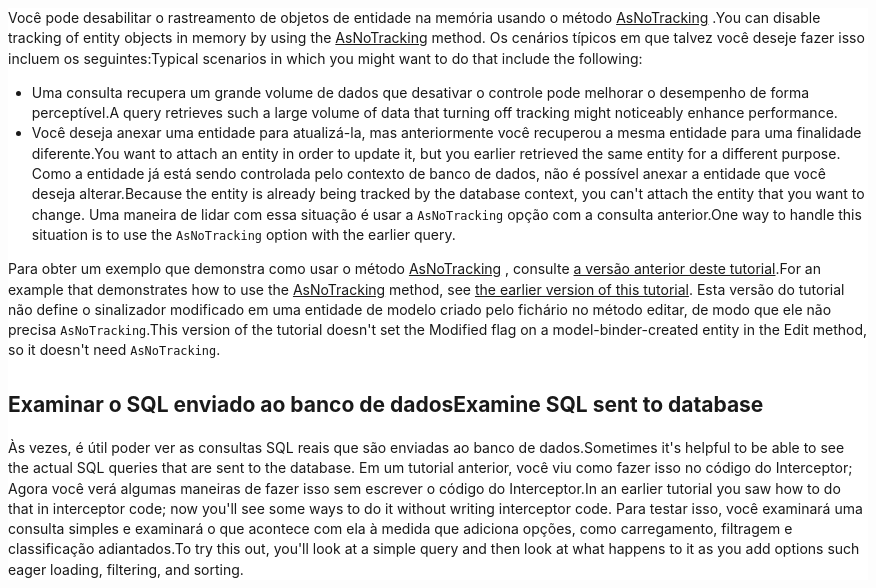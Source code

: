 <span data-ttu-id="1de2c-176">Você pode desabilitar o rastreamento de objetos de entidade na memória usando o método [AsNoTracking](https://msdn.microsoft.com/library/gg679352(v=vs.103).aspx) .</span><span class="sxs-lookup"><span data-stu-id="1de2c-176">You can disable tracking of entity objects in memory by using the [AsNoTracking](https://msdn.microsoft.com/library/gg679352(v=vs.103).aspx) method.</span></span> <span data-ttu-id="1de2c-177">Os cenários típicos em que talvez você deseje fazer isso incluem os seguintes:</span><span class="sxs-lookup"><span data-stu-id="1de2c-177">Typical scenarios in which you might want to do that include the following:</span></span>

- <span data-ttu-id="1de2c-178">Uma consulta recupera um grande volume de dados que desativar o controle pode melhorar o desempenho de forma perceptível.</span><span class="sxs-lookup"><span data-stu-id="1de2c-178">A query retrieves such a large volume of data that turning off tracking might noticeably enhance performance.</span></span>
- <span data-ttu-id="1de2c-179">Você deseja anexar uma entidade para atualizá-la, mas anteriormente você recuperou a mesma entidade para uma finalidade diferente.</span><span class="sxs-lookup"><span data-stu-id="1de2c-179">You want to attach an entity in order to update it, but you earlier retrieved the same entity for a different purpose.</span></span> <span data-ttu-id="1de2c-180">Como a entidade já está sendo controlada pelo contexto de banco de dados, não é possível anexar a entidade que você deseja alterar.</span><span class="sxs-lookup"><span data-stu-id="1de2c-180">Because the entity is already being tracked by the database context, you can't attach the entity that you want to change.</span></span> <span data-ttu-id="1de2c-181">Uma maneira de lidar com essa situação é usar a `AsNoTracking` opção com a consulta anterior.</span><span class="sxs-lookup"><span data-stu-id="1de2c-181">One way to handle this situation is to use the `AsNoTracking` option with the earlier query.</span></span>

<span data-ttu-id="1de2c-182">Para obter um exemplo que demonstra como usar o método [AsNoTracking](https://msdn.microsoft.com/library/gg679352(v=vs.103).aspx) , consulte [a versão anterior deste tutorial](../../older-versions/getting-started-with-ef-5-using-mvc-4/advanced-entity-framework-scenarios-for-an-mvc-web-application.md).</span><span class="sxs-lookup"><span data-stu-id="1de2c-182">For an example that demonstrates how to use the [AsNoTracking](https://msdn.microsoft.com/library/gg679352(v=vs.103).aspx) method, see [the earlier version of this tutorial](../../older-versions/getting-started-with-ef-5-using-mvc-4/advanced-entity-framework-scenarios-for-an-mvc-web-application.md).</span></span> <span data-ttu-id="1de2c-183">Esta versão do tutorial não define o sinalizador modificado em uma entidade de modelo criado pelo fichário no método editar, de modo que ele não precisa `AsNoTracking`.</span><span class="sxs-lookup"><span data-stu-id="1de2c-183">This version of the tutorial doesn't set the Modified flag on a model-binder-created entity in the Edit method, so it doesn't need `AsNoTracking`.</span></span>

## <a name="examine-sql-sent-to-database"></a><span data-ttu-id="1de2c-184">Examinar o SQL enviado ao banco de dados</span><span class="sxs-lookup"><span data-stu-id="1de2c-184">Examine SQL sent to database</span></span>

<span data-ttu-id="1de2c-185">Às vezes, é útil poder ver as consultas SQL reais que são enviadas ao banco de dados.</span><span class="sxs-lookup"><span data-stu-id="1de2c-185">Sometimes it's helpful to be able to see the actual SQL queries that are sent to the database.</span></span> <span data-ttu-id="1de2c-186">Em um tutorial anterior, você viu como fazer isso no código do Interceptor; Agora você verá algumas maneiras de fazer isso sem escrever o código do Interceptor.</span><span class="sxs-lookup"><span data-stu-id="1de2c-186">In an earlier tutorial you saw how to do that in interceptor code; now you'll see some ways to do it without writing interceptor code.</span></span> <span data-ttu-id="1de2c-187">Para testar isso, você examinará uma consulta simples e examinará o que acontece com ela à medida que adiciona opções, como carregamento, filtragem e classificação adiantados.</span><span class="sxs-lookup"><span data-stu-id="1de2c-187">To try this out, you'll look at a simple query and then look at what happens to it as you add options such eager loading, filtering, and sorting.</span></span>
